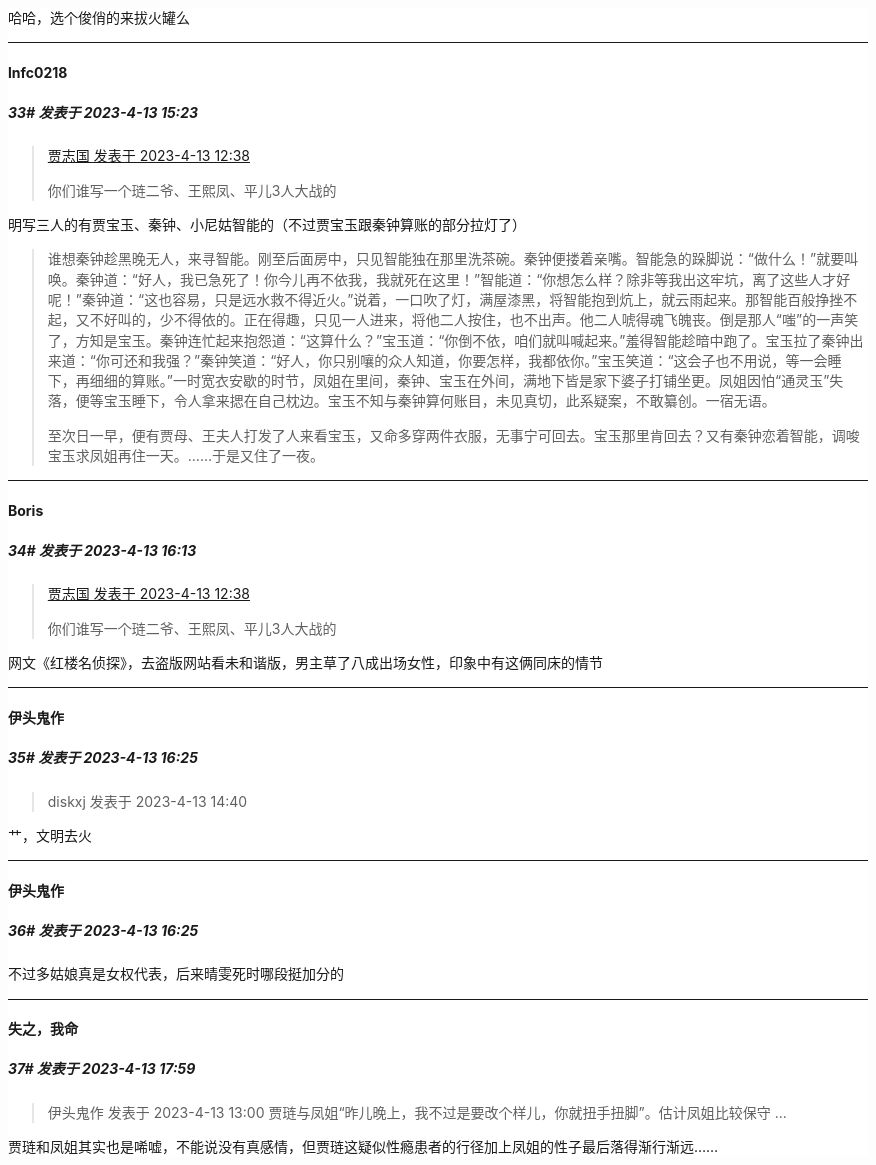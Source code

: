 哈哈，选个俊俏的来拔火罐么

*****

####  lnfc0218  
##### 33#       发表于 2023-4-13 15:23

<blockquote><a href="httphttps://bbs.saraba1st.com/2b/forum.php?mod=redirect&amp;goto=findpost&amp;pid=60435714&amp;ptid=2128618" target="_blank">贾志国 发表于 2023-4-13 12:38</a>

你们谁写一个琏二爷、王熙凤、平儿3人大战的</blockquote>
明写三人的有贾宝玉、秦钟、小尼姑智能的（不过贾宝玉跟秦钟算账的部分拉灯了）
 <blockquote>谁想秦钟趁黑晚无人，来寻智能。刚至后面房中，只见智能独在那里洗茶碗。秦钟便搂着亲嘴。智能急的跺脚说：“做什么！”就要叫唤。秦钟道：“好人，我已急死了！你今儿再不依我，我就死在这里！”智能道：“你想怎么样？除非等我出这牢坑，离了这些人才好呢！”秦钟道：“这也容易，只是远水救不得近火。”说着，一口吹了灯，满屋漆黑，将智能抱到炕上，就云雨起来。那智能百般挣挫不起，又不好叫的，少不得依的。正在得趣，只见一人进来，将他二人按住，也不出声。他二人唬得魂飞魄丧。倒是那人“嗤”的一声笑了，方知是宝玉。秦钟连忙起来抱怨道：“这算什么？”宝玉道：“你倒不依，咱们就叫喊起来。”羞得智能趁暗中跑了。宝玉拉了秦钟出来道：“你可还和我强？”秦钟笑道：“好人，你只别嚷的众人知道，你要怎样，我都依你。”宝玉笑道：“这会子也不用说，等一会睡下，再细细的算账。”一时宽衣安歇的时节，凤姐在里间，秦钟、宝玉在外间，满地下皆是家下婆子打铺坐更。凤姐因怕“通灵玉”失落，便等宝玉睡下，令人拿来揌在自己枕边。宝玉不知与秦钟算何账目，未见真切，此系疑案，不敢纂创。一宿无语。

至次日一早，便有贾母、王夫人打发了人来看宝玉，又命多穿两件衣服，无事宁可回去。宝玉那里肯回去？又有秦钟恋着智能，调唆宝玉求凤姐再住一天。……于是又住了一夜。</blockquote>

*****

####  Boris  
##### 34#       发表于 2023-4-13 16:13

<blockquote><a href="httphttps://bbs.saraba1st.com/2b/forum.php?mod=redirect&amp;goto=findpost&amp;pid=60435714&amp;ptid=2128618" target="_blank">贾志国 发表于 2023-4-13 12:38</a>

你们谁写一个琏二爷、王熙凤、平儿3人大战的</blockquote>
网文《红楼名侦探》，去盗版网站看未和谐版，男主草了八成出场女性，印象中有这俩同床的情节

*****

####  伊头鬼作  
##### 35#       发表于 2023-4-13 16:25

<blockquote>diskxj 发表于 2023-4-13 14:40
</blockquote>
艹，文明去火

*****

####  伊头鬼作  
##### 36#       发表于 2023-4-13 16:25

不过多姑娘真是女权代表，后来晴雯死时哪段挺加分的

*****

####  失之，我命  
##### 37#       发表于 2023-4-13 17:59

<blockquote>伊头鬼作 发表于 2023-4-13 13:00
贾琏与凤姐“昨儿晚上，我不过是要改个样儿，你就扭手扭脚”。估计凤姐比较保守 ...</blockquote>
贾琏和凤姐其实也是唏嘘，不能说没有真感情，但贾琏这疑似性瘾患者的行径加上凤姐的性子最后落得渐行渐远……
